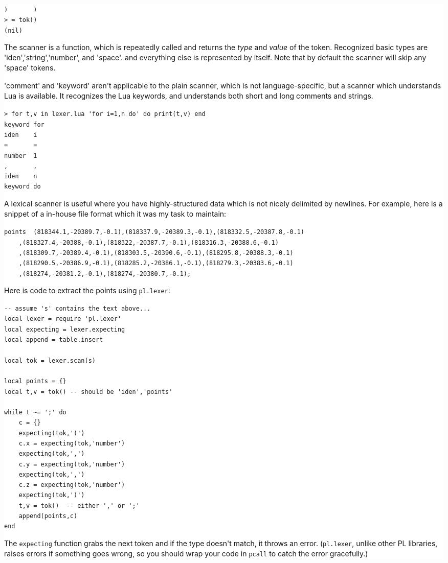     )       )
    > = tok()
    (nil)

The scanner is a function, which is repeatedly called and returns the _type_ and _value_ of the token.  Recognized basic types are 'iden','string','number', and 'space'. and everything else is represented by itself. Note that by default the scanner will skip any 'space' tokens.

'comment' and 'keyword' aren't applicable to the plain scanner, which is not language-specific, but a scanner which understands Lua is available. It recognizes the Lua keywords, and understands both short and long comments and strings.

    > for t,v in lexer.lua 'for i=1,n do' do print(t,v) end
    keyword for
    iden    i
    =       =
    number  1
    ,       ,
    iden    n
    keyword do

A lexical scanner is useful where you have highly-structured data which is not nicely delimited by newlines. For example, here is a snippet of a in-house file format which it was my task to maintain:

    points	(818344.1,-20389.7,-0.1),(818337.9,-20389.3,-0.1),(818332.5,-20387.8,-0.1)
        ,(818327.4,-20388,-0.1),(818322,-20387.7,-0.1),(818316.3,-20388.6,-0.1)
        ,(818309.7,-20389.4,-0.1),(818303.5,-20390.6,-0.1),(818295.8,-20388.3,-0.1)
        ,(818290.5,-20386.9,-0.1),(818285.2,-20386.1,-0.1),(818279.3,-20383.6,-0.1)
        ,(818274,-20381.2,-0.1),(818274,-20380.7,-0.1);

Here is code to extract the points using `pl.lexer`:

    -- assume 's' contains the text above...
    local lexer = require 'pl.lexer'
    local expecting = lexer.expecting
    local append = table.insert

    local tok = lexer.scan(s)

    local points = {}
    local t,v = tok() -- should be 'iden','points'

    while t ~= ';' do
        c = {}
        expecting(tok,'(')
        c.x = expecting(tok,'number')
        expecting(tok,',')
        c.y = expecting(tok,'number')
        expecting(tok,',')
        c.z = expecting(tok,'number')
        expecting(tok,')')
        t,v = tok()  -- either ',' or ';'
        append(points,c)
    end

The `expecting` function grabs the next token and if the type doesn't match, it throws an error. (`pl.lexer`, unlike other PL libraries, raises errors if something goes wrong, so you should wrap your code in `pcall` to catch the error gracefully.)
